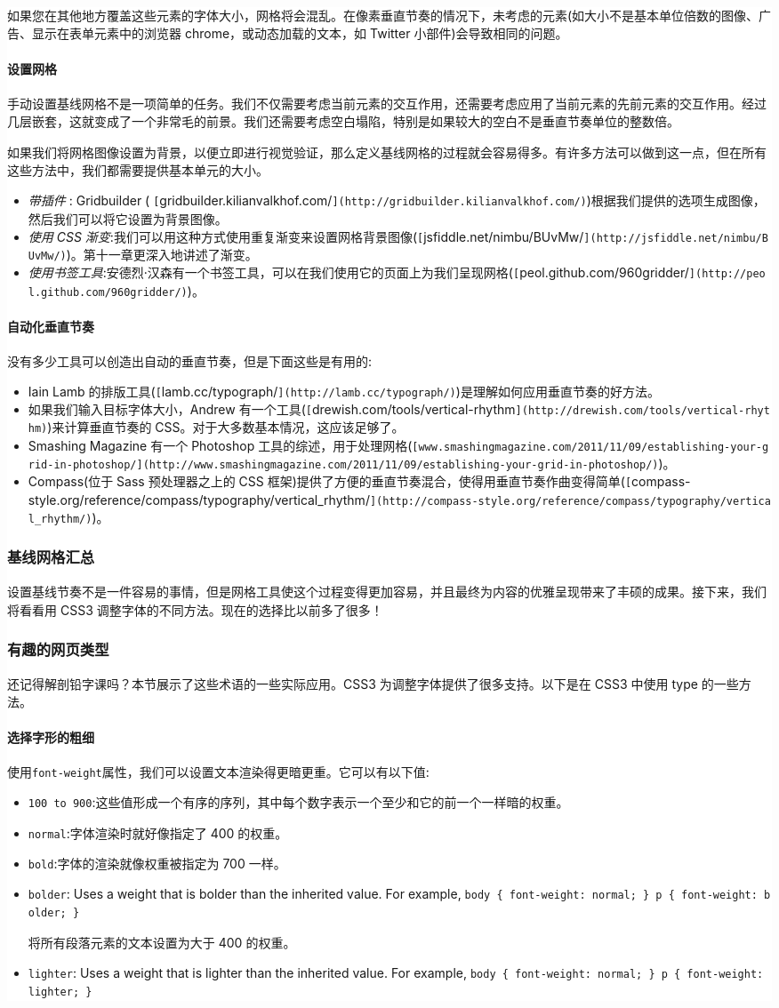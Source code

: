 如果您在其他地方覆盖这些元素的字体大小，网格将会混乱。在像素垂直节奏的情况下，未考虑的元素(如大小不是基本单位倍数的图像、广告、显示在表单元素中的浏览器 chrome，或动态加载的文本，如 Twitter 小部件)会导致相同的问题。

#### 设置网格

手动设置基线网格不是一项简单的任务。我们不仅需要考虑当前元素的交互作用，还需要考虑应用了当前元素的先前元素的交互作用。经过几层嵌套，这就变成了一个非常毛的前景。我们还需要考虑空白塌陷，特别是如果较大的空白不是垂直节奏单位的整数倍。

如果我们将网格图像设置为背景，以便立即进行视觉验证，那么定义基线网格的过程就会容易得多。有许多方法可以做到这一点，但在所有这些方法中，我们都需要提供基本单元的大小。

*   *带插件* : Gridbuilder ( `[`gridbuilder.kilianvalkhof.com/`](http://gridbuilder.kilianvalkhof.com/)`)根据我们提供的选项生成图像，然后我们可以将它设置为背景图像。
*   *使用 CSS 渐变*:我们可以用这种方式使用重复渐变来设置网格背景图像(`[`jsfiddle.net/nimbu/BUvMw/`](http://jsfiddle.net/nimbu/BUvMw/)`)。第十一章更深入地讲述了渐变。
*   *使用书签工具*:安德烈·汉森有一个书签工具，可以在我们使用它的页面上为我们呈现网格(`[`peol.github.com/960gridder/`](http://peol.github.com/960gridder/)`)。

#### 自动化垂直节奏

没有多少工具可以创造出自动的垂直节奏，但是下面这些是有用的:

*   Iain Lamb 的排版工具(`[`lamb.cc/typograph/`](http://lamb.cc/typograph/)`)是理解如何应用垂直节奏的好方法。
*   如果我们输入目标字体大小，Andrew 有一个工具(`[`drewish.com/tools/vertical-rhythm`](http://drewish.com/tools/vertical-rhythm)`)来计算垂直节奏的 CSS。对于大多数基本情况，这应该足够了。
*   Smashing Magazine 有一个 Photoshop 工具的综述，用于处理网格(`[www.smashingmagazine.com/2011/11/09/establishing-your-grid-in-photoshop/](http://www.smashingmagazine.com/2011/11/09/establishing-your-grid-in-photoshop/)`)。
*   Compass(位于 Sass 预处理器之上的 CSS 框架)提供了方便的垂直节奏混合，使得用垂直节奏作曲变得简单(`[`compass-style.org/reference/compass/typography/vertical_rhythm/`](http://compass-style.org/reference/compass/typography/vertical_rhythm/)`)。

### 基线网格汇总

设置基线节奏不是一件容易的事情，但是网格工具使这个过程变得更加容易，并且最终为内容的优雅呈现带来了丰硕的成果。接下来，我们将看看用 CSS3 调整字体的不同方法。现在的选择比以前多了很多！

### 有趣的网页类型

还记得解剖铅字课吗？本节展示了这些术语的一些实际应用。CSS3 为调整字体提供了很多支持。以下是在 CSS3 中使用 type 的一些方法。

#### 选择字形的粗细

使用`font-weight`属性，我们可以设置文本渲染得更暗更重。它可以有以下值:

*   `100 to 900`:这些值形成一个有序的序列，其中每个数字表示一个至少和它的前一个一样暗的权重。
*   `normal`:字体渲染时就好像指定了 400 的权重。
*   `bold`:字体的渲染就像权重被指定为 700 一样。
*   `bolder`: Uses a weight that is bolder than the inherited value. For example, `body { font-weight: normal; }
    p { font-weight: bolder; }`

    将所有段落元素的文本设置为大于 400 的权重。

*   `lighter`: Uses a weight that is lighter than the inherited value. For example, `body { font-weight: normal; }
    p { font-weight: lighter; }`
